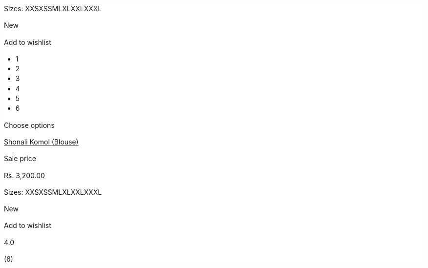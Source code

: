 Sizes: XXSXSSMLXLXXLXXXL

New

Add to wishlist

[](/products/shonali-komol-blouse)

[](/products/shonali-komol-blouse)

[](/products/shonali-komol-blouse)

[](/products/shonali-komol-blouse)

[](/products/shonali-komol-blouse)

[](/products/shonali-komol-blouse)

[](/products/shonali-komol-blouse)

- 1
- 2
- 3
- 4
- 5
- 6

Choose options

[Shonali Komol (Blouse)](/products/shonali-komol-blouse)

Sale price

Rs. 3,200.00

Sizes: XXSXSSMLXLXXLXXXL

New

Add to wishlist

4.0

(6)

[](/products/rojonigondha-blouse)

[](/products/rojonigondha-blouse)

[](/products/rojonigondha-blouse)

[](/products/rojonigondha-blouse)

[](/products/rojonigondha-blouse)

[](/products/rojonigondha-blouse)

[](/products/rojonigondha-blouse)

[](/products/rojonigondha-blouse)

[](/products/rojonigondha-blouse)

[](/products/rojonigondha-blouse)
